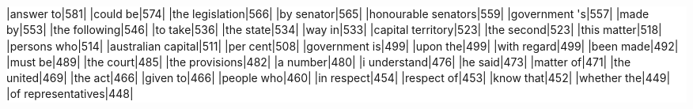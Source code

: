 |answer to|581|
|could be|574|
|the legislation|566|
|by senator|565|
|honourable senators|559|
|government 's|557|
|made by|553|
|the following|546|
|to take|536|
|the state|534|
|way in|533|
|capital territory|523|
|the second|523|
|this matter|518|
|persons who|514|
|australian capital|511|
|per cent|508|
|government is|499|
|upon the|499|
|with regard|499|
|been made|492|
|must be|489|
|the court|485|
|the provisions|482|
|a number|480|
|i understand|476|
|he said|473|
|matter of|471|
|the united|469|
|the act|466|
|given to|466|
|people who|460|
|in respect|454|
|respect of|453|
|know that|452|
|whether the|449|
|of representatives|448|